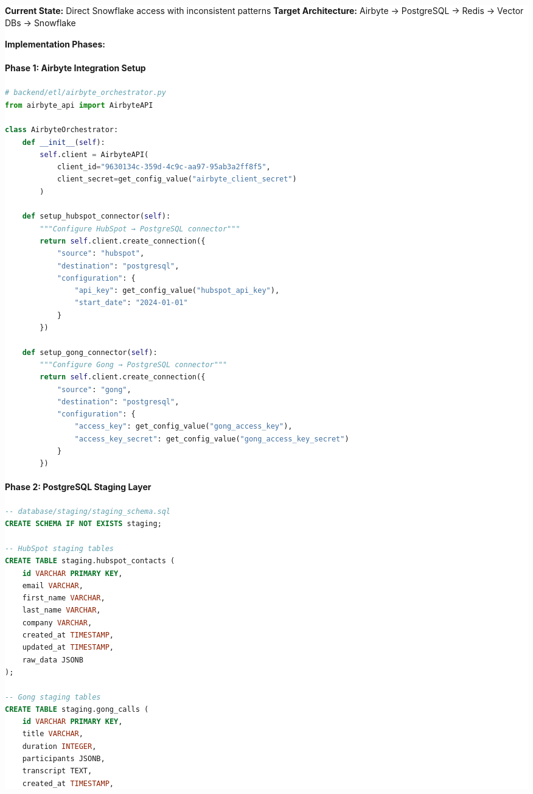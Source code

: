 **Current State:** Direct Snowflake access with inconsistent patterns
**Target Architecture:** Airbyte → PostgreSQL → Redis → Vector DBs → Snowflake

**Implementation Phases:**

#### Phase 1: Airbyte Integration Setup
```python
# backend/etl/airbyte_orchestrator.py
from airbyte_api import AirbyteAPI

class AirbyteOrchestrator:
    def __init__(self):
        self.client = AirbyteAPI(
            client_id="9630134c-359d-4c9c-aa97-95ab3a2ff8f5",
            client_secret=get_config_value("airbyte_client_secret")
        )
    
    def setup_hubspot_connector(self):
        """Configure HubSpot → PostgreSQL connector"""
        return self.client.create_connection({
            "source": "hubspot",
            "destination": "postgresql",
            "configuration": {
                "api_key": get_config_value("hubspot_api_key"),
                "start_date": "2024-01-01"
            }
        })
    
    def setup_gong_connector(self):
        """Configure Gong → PostgreSQL connector"""
        return self.client.create_connection({
            "source": "gong",
            "destination": "postgresql",
            "configuration": {
                "access_key": get_config_value("gong_access_key"),
                "access_key_secret": get_config_value("gong_access_key_secret")
            }
        })
```

#### Phase 2: PostgreSQL Staging Layer
```sql
-- database/staging/staging_schema.sql
CREATE SCHEMA IF NOT EXISTS staging;

-- HubSpot staging tables
CREATE TABLE staging.hubspot_contacts (
    id VARCHAR PRIMARY KEY,
    email VARCHAR,
    first_name VARCHAR,
    last_name VARCHAR,
    company VARCHAR,
    created_at TIMESTAMP,
    updated_at TIMESTAMP,
    raw_data JSONB
);

-- Gong staging tables  
CREATE TABLE staging.gong_calls (
    id VARCHAR PRIMARY KEY,
    title VARCHAR,
    duration INTEGER,
    participants JSONB,
    transcript TEXT,
    created_at TIMESTAMP,
```